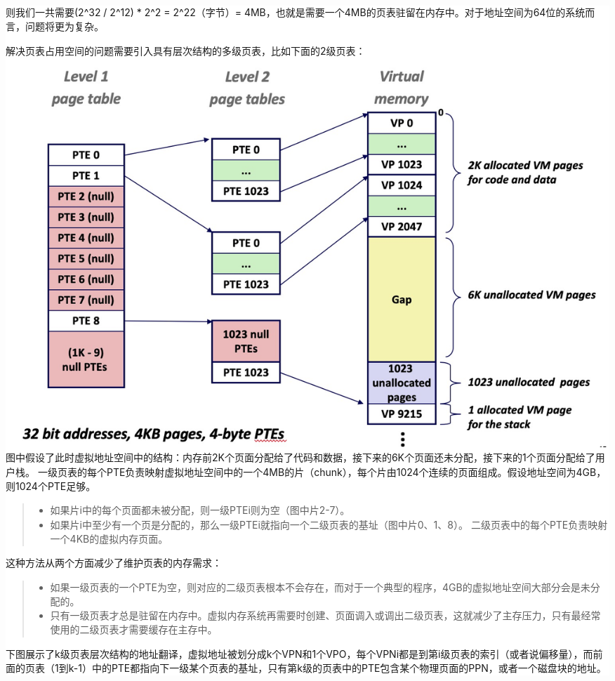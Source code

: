 则我们一共需要(2^32 / 2^12) * 2^2 = 2^22（字节）= 4MB，也就是需要一个4MB的页表驻留在内存中。对于地址空间为64位的系统而言，问题将更为复杂。

解决页表占用空间的问题需要引入具有层次结构的多级页表，比如下面的2级页表：
![2级页表](https://github.com/hebostary/Notes/blob/master/csapp_v3/png/c9/two_level_pg.jpg?raw=true)
图中假设了此时虚拟地址空间中的结构：内存前2K个页面分配给了代码和数据，接下来的6K个页面还未分配，接下来的1个页面分配给了用户栈。
一级页表的每个PTE负责映射虚拟地址空间中的一个4MB的片（chunk），每个片由1024个连续的页面组成。假设地址空间为4GB，则1024个PTE足够。
> * 如果片i中的每个页面都未被分配，则一级PTEi则为空（图中片2-7）。
> * 如果片i中至少有一个页是分配的，那么一级PTEi就指向一个二级页表的基址（图中片0、1、8）。
二级页表中的每个PTE负责映射一个4KB的虚拟内存页面。

这种方法从两个方面减少了维护页表的内存需求：
> * 如果一级页表的一个PTE为空，则对应的二级页表根本不会存在，而对于一个典型的程序，4GB的虚拟地址空间大部分会是未分配的。
> * 只有一级页表才总是驻留在内存中。虚拟内存系统再需要时创建、页面调入或调出二级页表，这就减少了主存压力，只有最经常使用的二级页表才需要缓存在主存中。

下图展示了k级页表层次结构的地址翻译，虚拟地址被划分成k个VPN和1个VPO，每个VPNi都是到第i级页表的索引（或者说偏移量），而前面的页表（1到k-1）中的PTE都指向下一级某个页表的基址，只有第k级的页表中的PTE包含某个物理页面的PPN，或者一个磁盘块的地址。